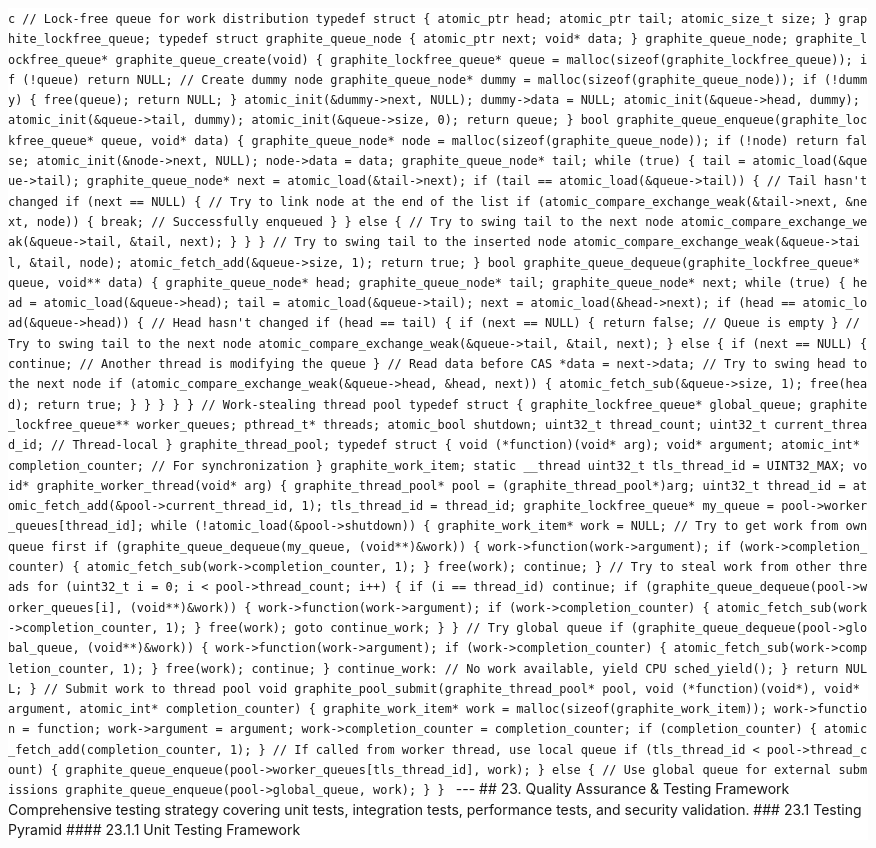 ```c // Lock-free queue for work distribution typedef struct { atomic_ptr head; atomic_ptr tail; atomic_size_t size; } graphite_lockfree_queue; typedef struct graphite_queue_node { atomic_ptr next; void* data; } graphite_queue_node; graphite_lockfree_queue* graphite_queue_create(void) { graphite_lockfree_queue* queue = malloc(sizeof(graphite_lockfree_queue)); if (!queue) return NULL; // Create dummy node graphite_queue_node* dummy = malloc(sizeof(graphite_queue_node)); if (!dummy) { free(queue); return NULL; } atomic_init(&dummy->next, NULL); dummy->data = NULL; atomic_init(&queue->head, dummy); atomic_init(&queue->tail, dummy); atomic_init(&queue->size, 0); return queue; } bool graphite_queue_enqueue(graphite_lockfree_queue* queue, void* data) { graphite_queue_node* node = malloc(sizeof(graphite_queue_node)); if (!node) return false; atomic_init(&node->next, NULL); node->data = data; graphite_queue_node* tail; while (true) { tail = atomic_load(&queue->tail); graphite_queue_node* next = atomic_load(&tail->next); if (tail == atomic_load(&queue->tail)) { // Tail hasn't changed if (next == NULL) { // Try to link node at the end of the list if (atomic_compare_exchange_weak(&tail->next, &next, node)) { break; // Successfully enqueued } } else { // Try to swing tail to the next node atomic_compare_exchange_weak(&queue->tail, &tail, next); } } } // Try to swing tail to the inserted node atomic_compare_exchange_weak(&queue->tail, &tail, node); atomic_fetch_add(&queue->size, 1); return true; } bool graphite_queue_dequeue(graphite_lockfree_queue* queue, void** data) { graphite_queue_node* head; graphite_queue_node* tail; graphite_queue_node* next; while (true) { head = atomic_load(&queue->head); tail = atomic_load(&queue->tail); next = atomic_load(&head->next); if (head == atomic_load(&queue->head)) { // Head hasn't changed if (head == tail) { if (next == NULL) { return false; // Queue is empty } // Try to swing tail to the next node atomic_compare_exchange_weak(&queue->tail, &tail, next); } else { if (next == NULL) { continue; // Another thread is modifying the queue } // Read data before CAS *data = next->data; // Try to swing head to the next node if (atomic_compare_exchange_weak(&queue->head, &head, next)) { atomic_fetch_sub(&queue->size, 1); free(head); return true; } } } } } // Work-stealing thread pool typedef struct { graphite_lockfree_queue* global_queue; graphite_lockfree_queue** worker_queues; pthread_t* threads; atomic_bool shutdown; uint32_t thread_count; uint32_t current_thread_id; // Thread-local } graphite_thread_pool; typedef struct { void (*function)(void* arg); void* argument; atomic_int* completion_counter; // For synchronization } graphite_work_item; static __thread uint32_t tls_thread_id = UINT32_MAX; void* graphite_worker_thread(void* arg) { graphite_thread_pool* pool = (graphite_thread_pool*)arg; uint32_t thread_id = atomic_fetch_add(&pool->current_thread_id, 1); tls_thread_id = thread_id; graphite_lockfree_queue* my_queue = pool->worker_queues[thread_id]; while (!atomic_load(&pool->shutdown)) { graphite_work_item* work = NULL; // Try to get work from own queue first if (graphite_queue_dequeue(my_queue, (void**)&work)) { work->function(work->argument); if (work->completion_counter) { atomic_fetch_sub(work->completion_counter, 1); } free(work); continue; } // Try to steal work from other threads for (uint32_t i = 0; i < pool->thread_count; i++) { if (i == thread_id) continue; if (graphite_queue_dequeue(pool->worker_queues[i], (void**)&work)) { work->function(work->argument); if (work->completion_counter) { atomic_fetch_sub(work->completion_counter, 1); } free(work); goto continue_work; } } // Try global queue if (graphite_queue_dequeue(pool->global_queue, (void**)&work)) { work->function(work->argument); if (work->completion_counter) { atomic_fetch_sub(work->completion_counter, 1); } free(work); continue; } continue_work: // No work available, yield CPU sched_yield(); } return NULL; } // Submit work to thread pool void graphite_pool_submit(graphite_thread_pool* pool, void (*function)(void*), void* argument, atomic_int* completion_counter) { graphite_work_item* work = malloc(sizeof(graphite_work_item)); work->function = function; work->argument = argument; work->completion_counter = completion_counter; if (completion_counter) { atomic_fetch_add(completion_counter, 1); } // If called from worker thread, use local queue if (tls_thread_id < pool->thread_count) { graphite_queue_enqueue(pool->worker_queues[tls_thread_id], work); } else { // Use global queue for external submissions graphite_queue_enqueue(pool->global_queue, work); } } ``` --- ## 23. Quality Assurance & Testing Framework Comprehensive testing strategy covering unit tests, integration tests, performance tests, and security validation. ### 23.1 Testing Pyramid #### 23.1.1 Unit Testing Framework